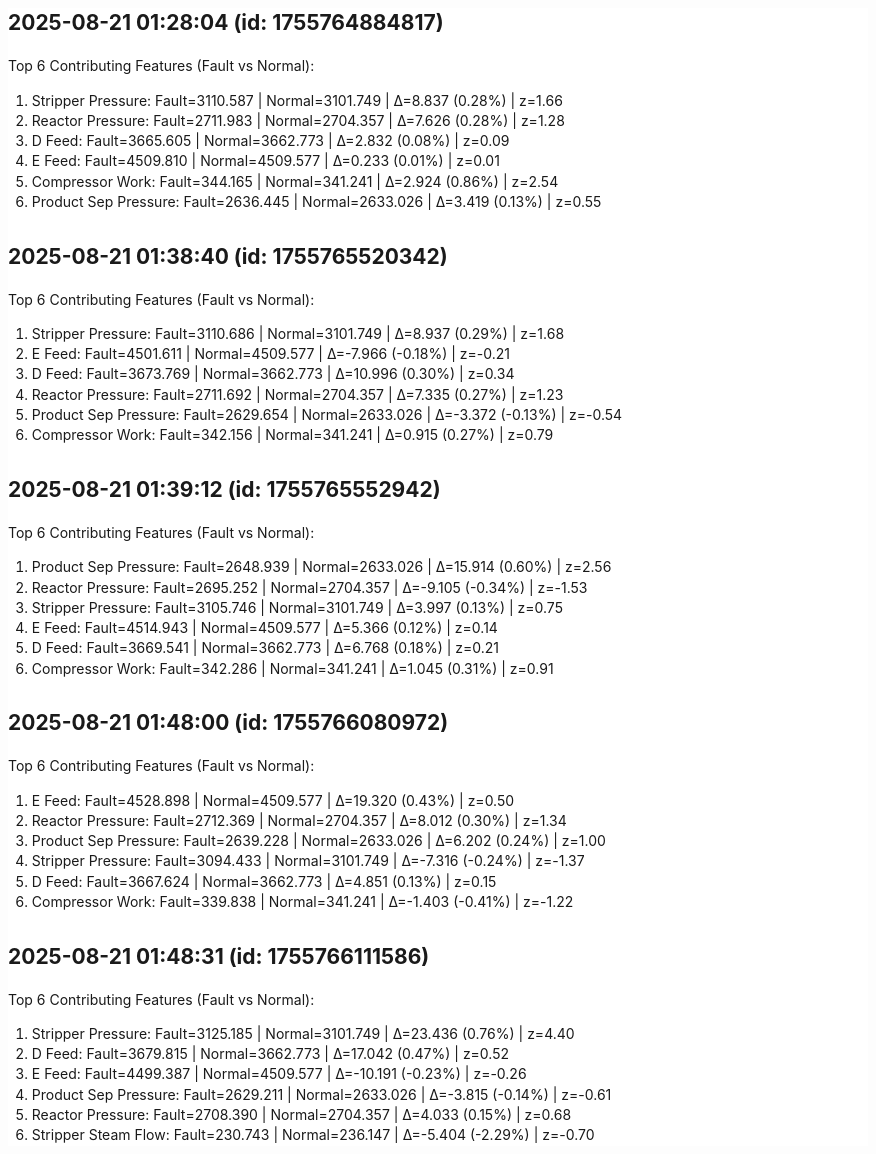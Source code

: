 ## 2025-08-21 01:28:04 (id: 1755764884817)

Top 6 Contributing Features (Fault vs Normal):
1. Stripper Pressure: Fault=3110.587 | Normal=3101.749 | Δ=8.837 (0.28%) | z=1.66
2. Reactor Pressure: Fault=2711.983 | Normal=2704.357 | Δ=7.626 (0.28%) | z=1.28
3. D Feed: Fault=3665.605 | Normal=3662.773 | Δ=2.832 (0.08%) | z=0.09
4. E Feed: Fault=4509.810 | Normal=4509.577 | Δ=0.233 (0.01%) | z=0.01
5. Compressor Work: Fault=344.165 | Normal=341.241 | Δ=2.924 (0.86%) | z=2.54
6. Product Sep Pressure: Fault=2636.445 | Normal=2633.026 | Δ=3.419 (0.13%) | z=0.55

## 2025-08-21 01:38:40 (id: 1755765520342)

Top 6 Contributing Features (Fault vs Normal):
1. Stripper Pressure: Fault=3110.686 | Normal=3101.749 | Δ=8.937 (0.29%) | z=1.68
2. E Feed: Fault=4501.611 | Normal=4509.577 | Δ=-7.966 (-0.18%) | z=-0.21
3. D Feed: Fault=3673.769 | Normal=3662.773 | Δ=10.996 (0.30%) | z=0.34
4. Reactor Pressure: Fault=2711.692 | Normal=2704.357 | Δ=7.335 (0.27%) | z=1.23
5. Product Sep Pressure: Fault=2629.654 | Normal=2633.026 | Δ=-3.372 (-0.13%) | z=-0.54
6. Compressor Work: Fault=342.156 | Normal=341.241 | Δ=0.915 (0.27%) | z=0.79

## 2025-08-21 01:39:12 (id: 1755765552942)

Top 6 Contributing Features (Fault vs Normal):
1. Product Sep Pressure: Fault=2648.939 | Normal=2633.026 | Δ=15.914 (0.60%) | z=2.56
2. Reactor Pressure: Fault=2695.252 | Normal=2704.357 | Δ=-9.105 (-0.34%) | z=-1.53
3. Stripper Pressure: Fault=3105.746 | Normal=3101.749 | Δ=3.997 (0.13%) | z=0.75
4. E Feed: Fault=4514.943 | Normal=4509.577 | Δ=5.366 (0.12%) | z=0.14
5. D Feed: Fault=3669.541 | Normal=3662.773 | Δ=6.768 (0.18%) | z=0.21
6. Compressor Work: Fault=342.286 | Normal=341.241 | Δ=1.045 (0.31%) | z=0.91

## 2025-08-21 01:48:00 (id: 1755766080972)

Top 6 Contributing Features (Fault vs Normal):
1. E Feed: Fault=4528.898 | Normal=4509.577 | Δ=19.320 (0.43%) | z=0.50
2. Reactor Pressure: Fault=2712.369 | Normal=2704.357 | Δ=8.012 (0.30%) | z=1.34
3. Product Sep Pressure: Fault=2639.228 | Normal=2633.026 | Δ=6.202 (0.24%) | z=1.00
4. Stripper Pressure: Fault=3094.433 | Normal=3101.749 | Δ=-7.316 (-0.24%) | z=-1.37
5. D Feed: Fault=3667.624 | Normal=3662.773 | Δ=4.851 (0.13%) | z=0.15
6. Compressor Work: Fault=339.838 | Normal=341.241 | Δ=-1.403 (-0.41%) | z=-1.22

## 2025-08-21 01:48:31 (id: 1755766111586)

Top 6 Contributing Features (Fault vs Normal):
1. Stripper Pressure: Fault=3125.185 | Normal=3101.749 | Δ=23.436 (0.76%) | z=4.40
2. D Feed: Fault=3679.815 | Normal=3662.773 | Δ=17.042 (0.47%) | z=0.52
3. E Feed: Fault=4499.387 | Normal=4509.577 | Δ=-10.191 (-0.23%) | z=-0.26
4. Product Sep Pressure: Fault=2629.211 | Normal=2633.026 | Δ=-3.815 (-0.14%) | z=-0.61
5. Reactor Pressure: Fault=2708.390 | Normal=2704.357 | Δ=4.033 (0.15%) | z=0.68
6. Stripper Steam Flow: Fault=230.743 | Normal=236.147 | Δ=-5.404 (-2.29%) | z=-0.70
